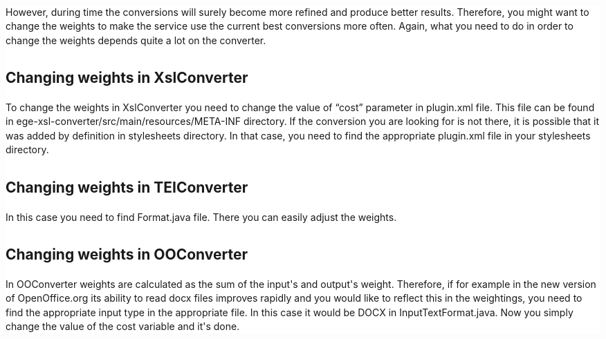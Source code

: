 However, during time the conversions will surely become more refined and produce better results. Therefore, you might want to change the weights to make the service use the current best conversions more often. Again, what you need to do in order to change the weights depends quite a lot on the converter.

## Changing weights in XslConverter

To change the weights in XslConverter you need to change the value of “cost” parameter in plugin.xml file. This file can be found in ege-xsl-converter/src/main/resources/META-INF directory. If the conversion you are looking for is not there, it is possible that it was added by definition in stylesheets directory. In that case, you need to find the appropriate plugin.xml file in your stylesheets directory.

## Changing weights in TEIConverter

In this case you need to find Format.java file. There you can easily adjust the weights.

## Changing weights in OOConverter

In OOConverter weights are calculated as the sum of the input's and output's weight. Therefore, if for example in the new version of OpenOffice.org its ability to read docx files improves rapidly and you would like to reflect this in the weightings, you need to find the appropriate input type in the appropriate file. In this case it would be DOCX in InputTextFormat.java. Now you simply change the value of the cost variable and it's done.

